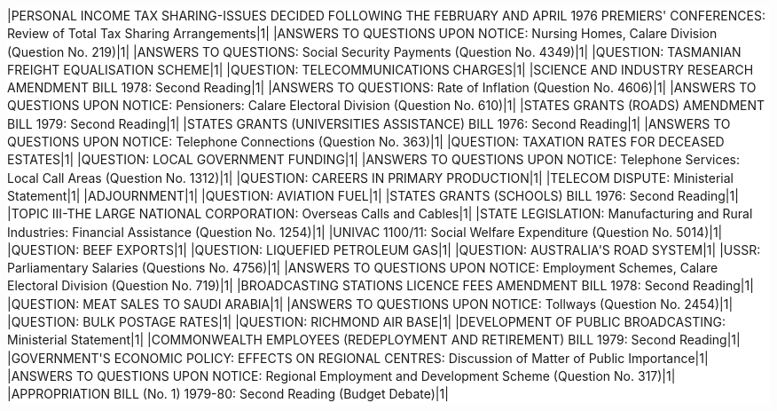 |PERSONAL INCOME TAX SHARING-ISSUES DECIDED FOLLOWING THE FEBRUARY AND APRIL 1976 PREMIERS' CONFERENCES: Review of Total Tax Sharing Arrangements|1|
|ANSWERS TO QUESTIONS UPON NOTICE: Nursing Homes, Calare Division (Question No. 219)|1|
|ANSWERS TO QUESTIONS: Social Security Payments (Question No. 4349)|1|
|QUESTION: TASMANIAN FREIGHT EQUALISATION SCHEME|1|
|QUESTION: TELECOMMUNICATIONS CHARGES|1|
|SCIENCE AND INDUSTRY RESEARCH AMENDMENT BILL 1978: Second Reading|1|
|ANSWERS TO QUESTIONS: Rate of Inflation (Question No. 4606)|1|
|ANSWERS TO QUESTIONS UPON NOTICE: Pensioners: Calare Electoral Division (Question No. 610)|1|
|STATES GRANTS (ROADS) AMENDMENT BILL 1979: Second Reading|1|
|STATES GRANTS (UNIVERSITIES ASSISTANCE) BILL 1976: Second Reading|1|
|ANSWERS TO QUESTIONS UPON NOTICE: Telephone Connections (Question No. 363)|1|
|QUESTION: TAXATION RATES FOR DECEASED ESTATES|1|
|QUESTION: LOCAL GOVERNMENT FUNDING|1|
|ANSWERS TO QUESTIONS UPON NOTICE: Telephone Services: Local Call Areas (Question No. 1312)|1|
|QUESTION: CAREERS IN PRIMARY PRODUCTION|1|
|TELECOM DISPUTE: Ministerial Statement|1|
|ADJOURNMENT|1|
|QUESTION: AVIATION FUEL|1|
|STATES GRANTS (SCHOOLS) BILL 1976: Second Reading|1|
|TOPIC III-THE LARGE NATIONAL CORPORATION: Overseas Calls and Cables|1|
|STATE LEGISLATION: Manufacturing and Rural Industries: Financial Assistance (Question No. 1254)|1|
|UNIVAC 1100/11: Social Welfare Expenditure (Question No. 5014)|1|
|QUESTION: BEEF EXPORTS|1|
|QUESTION: LIQUEFIED PETROLEUM GAS|1|
|QUESTION: AUSTRALIA'S ROAD SYSTEM|1|
|USSR: Parliamentary Salaries (Questions No. 4756)|1|
|ANSWERS TO QUESTIONS UPON NOTICE: Employment Schemes, Calare Electoral Division (Question No. 719)|1|
|BROADCASTING STATIONS LICENCE FEES AMENDMENT BILL 1978: Second Reading|1|
|QUESTION: MEAT SALES TO SAUDI ARABIA|1|
|ANSWERS TO QUESTIONS UPON NOTICE: Tollways (Question No. 2454)|1|
|QUESTION: BULK POSTAGE RATES|1|
|QUESTION: RICHMOND AIR BASE|1|
|DEVELOPMENT OF PUBLIC BROADCASTING: Ministerial Statement|1|
|COMMONWEALTH EMPLOYEES (REDEPLOYMENT AND RETIREMENT) BILL 1979: Second Reading|1|
|GOVERNMENT'S ECONOMIC POLICY: EFFECTS ON REGIONAL CENTRES: Discussion of Matter of Public Importance|1|
|ANSWERS TO QUESTIONS UPON NOTICE: Regional Employment and Development Scheme (Question No. 317)|1|
|APPROPRIATION BILL (No. 1) 1979-80: Second Reading (Budget Debate)|1|